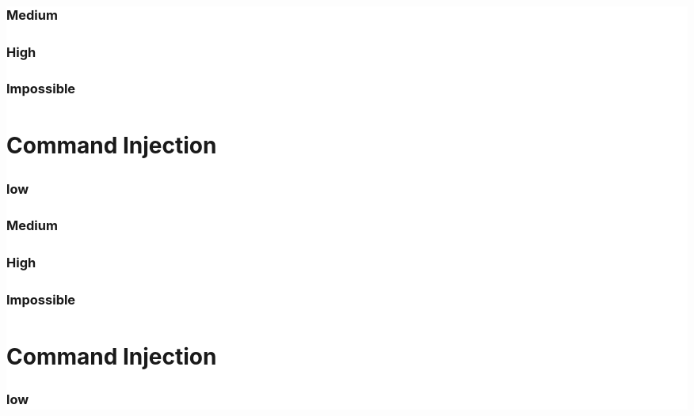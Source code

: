 ```

```

### Medium

```

```


### High

```

```

### Impossible

```

```
# Command Injection

### low

```

```

### Medium

```

```


### High

```

```

### Impossible

```

```
# Command Injection

### low

```

```

